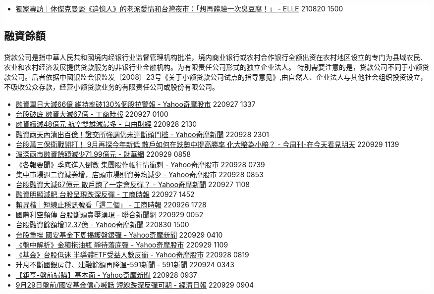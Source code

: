 - [獨家專訪｜休傑克曼談《追憶人》的老派愛情和台灣夜市：「想再體驗一次臭豆腐！」 - ELLE](https://www.elle.com/tw/entertainment/voice/g37289878/reminiscence-hugh-jackman-interview/ "獨家專訪｜休傑克曼談《追憶人》的老派愛情和台灣夜市：「想再體驗一次臭豆腐！」 - ELLE") 210820 1500

## 融資餘額

贷款公司是指中華人民共和國境内经银行业监督管理机构批准，境内商业银行或农村合作银行全额出资在农村地区设立的专门为县域农民、农业和农村经济发展提供贷款服务的非银行业金融机构。为有限责任公司形式的独立企业法人。
特别需要注意的是，贷款公司不同于小额贷款公司。后者依据中國银监会银监发〔2008〕23号《关于小额贷款公司试点的指导意见》,由自然人、企业法人与其他社会组织投资设立，不吸收公众存款，经营小额贷款业务的有限责任公司或股份有限公司。
- [融資單日大減66億 維持率破130%個股拉警報 - Yahoo奇摩股市](https://tw.stock.yahoo.com/news/%E8%9E%8D%E8%B3%87%E5%96%AE%E6%97%A5%E5%A4%A7%E6%B8%9B-66-%E5%84%84-%E7%B6%AD%E6%8C%81%E7%8E%87%E7%A0%B4-130-%E5%80%8B%E8%82%A1%E6%8B%89%E8%AD%A6%E5%A0%B1-053253393.html "融資單日大減66億 維持率破130%個股拉警報 - Yahoo奇摩股市") 220927 1337
- [台股破底 融資大減67億 - 工商時報](https://ctee.com.tw/news/stocks/724182.html "台股破底 融資大減67億 - 工商時報") 220927 0100
- [融資續減48億元 航空雙雄減最多 - 自由財經](https://ec.ltn.com.tw/article/breakingnews/4072977 "融資續減48億元 航空雙雄減最多 - 自由財經") 220928 2130
- [融資兩天內清出百億！證交所強調仍未達斷頭門檻 - Yahoo奇摩新聞](https://tw.news.yahoo.com/%E8%9E%8D%E8%B3%87%E5%85%A9%E5%A4%A9%E5%85%A7%E6%B8%85%E5%87%BA%E7%99%BE%E5%84%84-%E8%AD%89%E4%BA%A4%E6%89%80%E5%BC%B7%E8%AA%BF%E4%BB%8D%E6%9C%AA%E9%81%94%E6%96%B7%E9%A0%AD%E9%96%80%E6%AA%BB-150157688.html "融資兩天內清出百億！證交所強調仍未達斷頭門檻 - Yahoo奇摩新聞") 220928 2301
- [台股萬三保衛戰開打！ 9月再探今年新低 散戶如何在跌勢中提高勝率 化大賠為小賠？ - 今周刊-在今天看見明天](https://www.businesstoday.com.tw/article/category/183008/post/202209290019/ "台股萬三保衛戰開打！ 9月再探今年新低 散戶如何在跌勢中提高勝率 化大賠為小賠？ - 今周刊-在今天看見明天") 220929 1139
- [滬深兩市融資餘額減少71.99億元 - 財華網](https://www.finet.hk/newscenter/news_content/6334edf3bde0b3410eb10523 "滬深兩市融資餘額減少71.99億元 - 財華網") 220929 0858
- [《各報要聞》季底進入倒數 集團股作帳行情衝刺 - Yahoo奇摩股市](https://tw.stock.yahoo.com/news/%E5%90%84%E5%A0%B1%E8%A6%81%E8%81%9E-%E5%AD%A3%E5%BA%95%E9%80%B2%E5%85%A5%E5%80%92%E6%95%B8-%E9%9B%86%E5%9C%98%E8%82%A1%E4%BD%9C%E5%B8%B3%E8%A1%8C%E6%83%85%E8%A1%9D%E5%88%BA-233922655.html "《各報要聞》季底進入倒數 集團股作帳行情衝刺 - Yahoo奇摩股市") 220928 0739
- [集中市場週二資減券增，店頭市場則資券均減少 - Yahoo奇摩股市](https://tw.stock.yahoo.com/news/%E9%9B%86%E4%B8%AD%E5%B8%82%E5%A0%B4%E9%80%B1%E4%BA%8C%E8%B3%87%E6%B8%9B%E5%88%B8%E5%A2%9E-%E5%BA%97%E9%A0%AD%E5%B8%82%E5%A0%B4%E5%89%87%E8%B3%87%E5%88%B8%E5%9D%87%E6%B8%9B%E5%B0%91-004432440.html "集中市場週二資減券增，店頭市場則資券均減少 - Yahoo奇摩股市") 220928 0853
- [台股融資大減67億元 散戶跑了一定會反彈？ - Yahoo奇摩新聞](https://tw.news.yahoo.com/%E5%8F%B0%E8%82%A1%E8%9E%8D%E8%B3%87%E5%A4%A7%E6%B8%9B67%E5%84%84%E5%85%83-%E6%95%A3%E6%88%B6%E8%B7%91%E4%BA%86-%E5%AE%9A%E6%9C%83%E5%8F%8D%E5%BD%88-030446016.html "台股融資大減67億元 散戶跑了一定會反彈？ - Yahoo奇摩新聞") 220927 1108
- [融資明顯減肥 台股呈現跌深反彈 - 工商時報](https://ctee.com.tw/news/stocks/724561.html "融資明顯減肥 台股呈現跌深反彈 - 工商時報") 220927 1452
- [賴昇楷｜短線止穩訊號看「這二個」 - 工商時報](https://ctee.com.tw/stock/insights/723888.html "賴昇楷｜短線止穩訊號看「這二個」 - 工商時報") 220926 1728
- [國際利空頻傳 台股斷頭賣壓湧現 - 聯合新聞網](https://udn.com/news/story/7251/6648057?from=ddd-umaylikenews_ch2_index "國際利空頻傳 台股斷頭賣壓湧現 - 聯合新聞網") 220929 0052
- [台股融資餘額增12.37億 - Yahoo奇摩新聞](https://tw.news.yahoo.com/%E5%8F%B0%E8%82%A1%E8%9E%8D%E8%B3%87%E9%A4%98%E9%A1%8D%E5%A2%9E12-37%E5%84%84-201000661.html "台股融資餘額增12.37億 - Yahoo奇摩新聞") 220830 1500
- [台股重挫 國安基金下周揭護盤銀彈 - Yahoo奇摩新聞](https://tw.news.yahoo.com/%E5%8F%B0%E8%82%A1%E9%87%8D%E6%8C%AB-%E5%9C%8B%E5%AE%89%E5%9F%BA%E9%87%91%E4%B8%8B%E5%91%A8%E6%8F%AD%E8%AD%B7%E7%9B%A4%E9%8A%80%E5%BD%88-201000016.html "台股重挫 國安基金下周揭護盤銀彈 - Yahoo奇摩新聞") 220929 0410
- [《盤中解析》金積拖油瓶 靜待落底彈 - Yahoo奇摩股市](https://tw.stock.yahoo.com/news/%E7%9B%A4%E4%B8%AD%E8%A7%A3%E6%9E%90-%E9%87%91%E7%A9%8D%E6%8B%96%E6%B2%B9%E7%93%B6-%E9%9D%9C%E5%BE%85%E8%90%BD%E5%BA%95%E5%BD%88-025907889.html "《盤中解析》金積拖油瓶 靜待落底彈 - Yahoo奇摩股市") 220929 1109
- [《基金》台股低迷 半導體ETF受益人數反衝 - Yahoo奇摩股市](https://tw.stock.yahoo.com/news/%E5%9F%BA%E9%87%91-%E5%8F%B0%E8%82%A1%E4%BD%8E%E8%BF%B7-%E5%8D%8A%E5%B0%8E%E9%AB%94etf%E5%8F%97%E7%9B%8A%E4%BA%BA%E6%95%B8%E5%8F%8D%E8%A1%9D-000734084.html "《基金》台股低迷 半導體ETF受益人數反衝 - Yahoo奇摩股市") 220928 0819
- [升息不斷國銀房貸、建融餘額再降溫-591新聞 - 591新聞](https://news.591.com.tw/news/8452 "升息不斷國銀房貸、建融餘額再降溫-591新聞 - 591新聞") 220924 0343
- [【鉅亨-盤前掃瞄】基本面 - Yahoo奇摩新聞](https://tw.news.yahoo.com/%E9%89%85%E4%BA%A8-%E7%9B%A4%E5%89%8D%E6%8E%83%E7%9E%84-%E5%9F%BA%E6%9C%AC%E9%9D%A2-005010805.html "【鉅亨-盤前掃瞄】基本面 - Yahoo奇摩新聞") 220928 0937
- [9月29日盤前/國安基金信心喊話 短線跌深反彈可期 - 經濟日報](https://money.udn.com/money/story/5607/6648411 "9月29日盤前/國安基金信心喊話 短線跌深反彈可期 - 經濟日報") 220929 0904